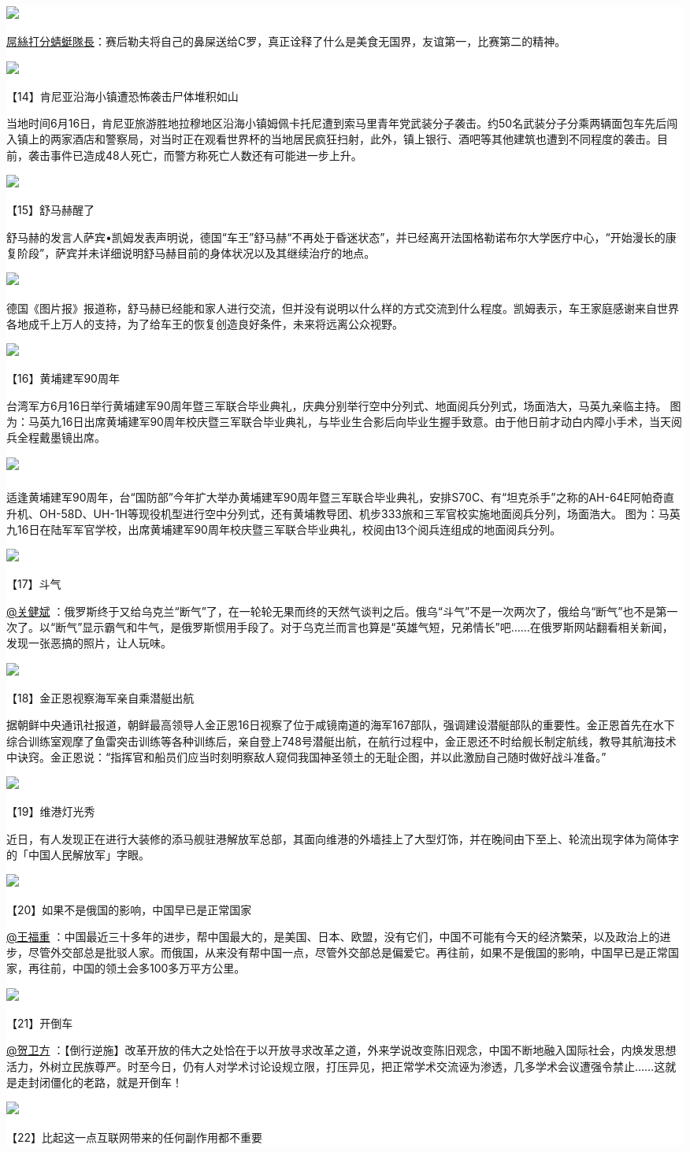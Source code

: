 <p><img style="BORDER-BOTTOM-COLOR: #000000; BORDER-TOP-COLOR: #000000; BORDER-RIGHT-COLOR: #000000; BORDER-LEFT-COLOR: #000000" border="0" src="http://ww4.sinaimg.cn/large/63439267gw1ehg96qodmrg20b40684pw.gif"></p>
<div class="WB_info">
<a class="WB_name S_func1" title="屌絲打分蜻蜓隊長" href="http://weibo.com/booknsong" target="_blank" usercard="id=1887826884" nick-name="屌絲打分蜻蜓隊長">屌絲打分蜻蜓隊長</a>：赛后勒夫将自己的鼻屎送给C罗，真正诠释了什么是美食无国界，友谊第一，比赛第二的精神。</div>
<p><img style="BORDER-BOTTOM-COLOR: #000000; BORDER-TOP-COLOR: #000000; BORDER-RIGHT-COLOR: #000000; BORDER-LEFT-COLOR: #000000" border="0" src="http://ptimg.org:88/dapenti/DQ2ZmDYn/UZnUB.jpg"></p>
<p>【14】肯尼亚沿海小镇遭恐怖袭击尸体堆积如山</p>
<p>当地时间6月16日，肯尼亚旅游胜地拉穆地区沿海小镇姆佩卡托尼遭到索马里青年党武装分子袭击。约50名武装分子分乘两辆面包车先后闯入镇上的两家酒店和警察局，对当时正在观看世界杯的当地居民疯狂扫射，此外，镇上银行、酒吧等其他建筑也遭到不同程度的袭击。目前，袭击事件已造成48人死亡，而警方称死亡人数还有可能进一步上升。</p>
<p><img style="BORDER-BOTTOM-COLOR: #000000; BORDER-TOP-COLOR: #000000; BORDER-RIGHT-COLOR: #000000; BORDER-LEFT-COLOR: #000000" border="0" src="http://ptimg.org:88/dapenti/DQ2lnA32/ICeZX.jpg"></p>
<p>【15】舒马赫醒了</p>
<p>舒马赫的发言人萨宾&#8226;凯姆发表声明说，德国“车王”舒马赫“不再处于昏迷状态”，并已经离开法国格勒诺布尔大学医疗中心，“开始漫长的康复阶段”，萨宾并未详细说明舒马赫目前的身体状况以及其继续治疗的地点。</p>
<p><img style="BORDER-BOTTOM-COLOR: #000000; BORDER-TOP-COLOR: #000000; BORDER-RIGHT-COLOR: #000000; BORDER-LEFT-COLOR: #000000" border="0" src="http://ptimg.org:88/dapenti/DQ29KJWk/7NCr7.jpg"></p>
<p>德国《图片报》报道称，舒马赫已经能和家人进行交流，但并没有说明以什么样的方式交流到什么程度。凯姆表示，车王家庭感谢来自世界各地成千上万人的支持，为了给车王的恢复创造良好条件，未来将远离公众视野。</p>
<p><img style="BORDER-BOTTOM-COLOR: #000000; BORDER-TOP-COLOR: #000000; BORDER-RIGHT-COLOR: #000000; BORDER-LEFT-COLOR: #000000" border="0" src="http://ptimg.org:88/dapenti/DQ29IfID/hME5q.jpg"></p>
<p>【16】黄埔建军90周年</p>
<p>台湾军方6月16日举行黄埔建军90周年暨三军联合毕业典礼，庆典分别举行空中分列式、地面阅兵分列式，场面浩大，马英九亲临主持。 图为：马英九16日出席黄埔建军90周年校庆暨三军联合毕业典礼，与毕业生合影后向毕业生握手致意。由于他日前才动白内障小手术，当天阅兵全程戴墨镜出席。 </p>
<p><img style="BORDER-BOTTOM-COLOR: #000000; BORDER-TOP-COLOR: #000000; BORDER-RIGHT-COLOR: #000000; BORDER-LEFT-COLOR: #000000" border="0" src="http://ptimg.org:88/dapenti/DQ3eVe6A/K0kzm.jpg"><br>&#160;<br>适逢黄埔建军90周年，台“国防部”今年扩大举办黄埔建军90周年暨三军联合毕业典礼，安排S70C、有“坦克杀手”之称的AH-64E阿帕奇直升机、OH-58D、UH-1H等现役机型进行空中分列式，还有黄埔教导团、机步333旅和三军官校实施地面阅兵分列，场面浩大。 图为：马英九16日在陆军军官学校，出席黄埔建军90周年校庆暨三军联合毕业典礼，校阅由13个阅兵连组成的地面阅兵分列。</p>
<p><img style="BORDER-BOTTOM-COLOR: #000000; BORDER-TOP-COLOR: #000000; BORDER-RIGHT-COLOR: #000000; BORDER-LEFT-COLOR: #000000" border="0" src="http://ptimg.org:88/dapenti/DQ3eXYev/lwTZe.jpg"></p>
<p>【17】斗气</p>
<div class="WB_info">
<a class="WB_name S_func3" title="关健斌" href="http://weibo.com/zqgjb" usercard="id=1497418902" nick-name="关健斌" node-type="feed_list_originNick">@关健斌</a> ：俄罗斯终于又给乌克兰“断气”了，在一轮轮无果而终的天然气谈判之后。俄乌“斗气”不是一次两次了，俄给乌“断气”也不是第一次了。以“断气”显示霸气和牛气，是俄罗斯惯用手段了。对于乌克兰而言也算是“英雄气短，兄弟情长”吧……在俄罗斯网站翻看相关新闻，发现一张恶搞的照片，让人玩味。</div>
<p><img style="BORDER-BOTTOM-COLOR: #000000; BORDER-TOP-COLOR: #000000; BORDER-RIGHT-COLOR: #000000; BORDER-LEFT-COLOR: #000000" border="0" src="http://ptimg.org:88/dapenti/DQ2mDW5i/Lugy0.jpg"></p>
<p>【18】金正恩视察海军亲自乘潜艇出航</p>
<p>据朝鲜中央通讯社报道，朝鲜最高领导人金正恩16日视察了位于咸镜南道的海军167部队，强调建设潜艇部队的重要性。金正恩首先在水下综合训练室观摩了鱼雷突击训练等各种训练后，亲自登上748号潜艇出航，在航行过程中，金正恩还不时给舰长制定航线，教导其航海技术中诀窍。金正恩说：“指挥官和船员们应当时刻明察敌人窥伺我国神圣领土的无耻企图，并以此激励自己随时做好战斗准备。”</p>
<p><img style="BORDER-BOTTOM-COLOR: #000000; BORDER-TOP-COLOR: #000000; BORDER-RIGHT-COLOR: #000000; BORDER-LEFT-COLOR: #000000" border="0" src="http://ptimg.org:88/dapenti/DQ2ntPkb/s7grB.jpg"></p>
<p>【19】维港灯光秀</p>
<p>近日，有人发现正在进行大装修的添马舰驻港解放军总部，其面向维港的外墙挂上了大型灯饰，并在晚间由下至上、轮流出现字体为简体字的「中国人民解放军」字眼。</p>
<p><img style="BORDER-BOTTOM-COLOR: #000000; BORDER-TOP-COLOR: #000000; BORDER-RIGHT-COLOR: #000000; BORDER-LEFT-COLOR: #000000" border="0" src="http://ptimg.org:88/dapenti/DQ3jNval/VBpwA.jpg"></p>
<p>【20】如果不是俄国的影响，中国早已是正常国家</p>
<div node-type="feed_list_forwardContent">
<div class="WB_info">
<a class="WB_name S_func3" title="王福重" href="http://weibo.com/wangfuzhong9" usercard="id=1459277820" nick-name="王福重" node-type="feed_list_originNick">@王福重</a> ：中国最近三十多年的进步，帮中国最大的，是美国、日本、欧盟，没有它们，中国不可能有今天的经济繁荣，以及政治上的进步，尽管外交部总是批驳人家。而俄国，从来没有帮中国一点，尽管外交部总是偏爱它。再往前，如果不是俄国的影响，中国早已是正常国家，再往前，中国的领土会多100多万平方公里。 </div>
</div>
<p><img style="BORDER-BOTTOM-COLOR: #000000; BORDER-TOP-COLOR: #000000; BORDER-RIGHT-COLOR: #000000; BORDER-LEFT-COLOR: #000000" border="0" src="http://ptimg.org:88/dapenti/DQ3nVRlm/12EhK5.jpg"></p>
<p>【21】开倒车</p>
<div node-type="feed_list_forwardContent">
<div class="WB_info">
<a class="WB_name S_func3" title="贺卫方" href="http://weibo.com/weifanghe" usercard="id=1216766752" nick-name="贺卫方" node-type="feed_list_originNick">@贺卫方</a> ：【倒行逆施】改革开放的伟大之处恰在于以开放寻求改革之道，外来学说改变陈旧观念，中国不断地融入国际社会，内焕发思想活力，外树立民族尊严。时至今日，仍有人对学术讨论设规立限，打压异见，把正常学术交流诬为渗透，几多学术会议遭强令禁止……这就是走封闭僵化的老路，就是开倒车！ </div>
</div>
<p><img style="BORDER-BOTTOM-COLOR: #000000; BORDER-TOP-COLOR: #000000; BORDER-RIGHT-COLOR: #000000; BORDER-LEFT-COLOR: #000000" border="0" src="http://ptimg.org:88/dapenti/DQ3oQq6B/OuF6e.jpg"></p>
<p>【22】比起这一点互联网带来的任何副作用都不重要</p>
<div node-type="feed_list_forwardContent">
<div class="WB_info">